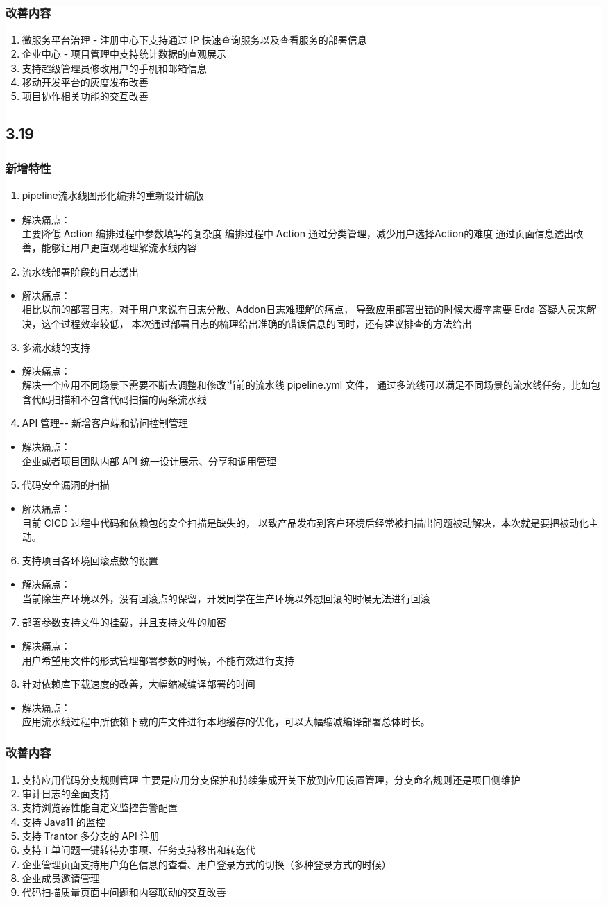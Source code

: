 ### 改善内容
1. 微服务平台治理 - 注册中心下支持通过 IP 快速查询服务以及查看服务的部署信息
2. 企业中心 - 项目管理中支持统计数据的直观展示
3. 支持超级管理员修改用户的手机和邮箱信息
4. 移动开发平台的灰度发布改善
5. 项目协作相关功能的交互改善

## 3.19

### 新增特性
1. pipeline流水线图形化编排的重新设计编版
* 解决痛点：  
主要降低 Action 编排过程中参数填写的复杂度
编排过程中 Action 通过分类管理，减少用户选择Action的难度
通过页面信息透出改善，能够让用户更直观地理解流水线内容
2. 流水线部署阶段的日志透出
* 解决痛点：  
相比以前的部署日志，对于用户来说有日志分散、Addon日志难理解的痛点，
导致应用部署出错的时候大概率需要 Erda 答疑人员来解决，这个过程效率较低，
本次通过部署日志的梳理给出准确的错误信息的同时，还有建议排查的方法给出
3. 多流水线的支持
* 解决痛点：  
解决一个应用不同场景下需要不断去调整和修改当前的流水线 pipeline.yml 文件，
通过多流线可以满足不同场景的流水线任务，比如包含代码扫描和不包含代码扫描的两条流水线
4. API 管理-- 新增客户端和访问控制管理
* 解决痛点：  
企业或者项目团队内部 API 统一设计展示、分享和调用管理
5. 代码安全漏洞的扫描
* 解决痛点：  
目前 CICD 过程中代码和依赖包的安全扫描是缺失的，
以致产品发布到客户环境后经常被扫描出问题被动解决，本次就是要把被动化主动。
6. 支持项目各环境回滚点数的设置
* 解决痛点：  
当前除生产环境以外，没有回滚点的保留，开发同学在生产环境以外想回滚的时候无法进行回滚
7. 部署参数支持文件的挂载，并且支持文件的加密
* 解决痛点：  
用户希望用文件的形式管理部署参数的时候，不能有效进行支持
8. 针对依赖库下载速度的改善，大幅缩减编译部署的时间
* 解决痛点：  
应用流水线过程中所依赖下载的库文件进行本地缓存的优化，可以大幅缩减编译部署总体时长。

### 改善内容
1. 支持应用代码分支规则管理
主要是应用分支保护和持续集成开关下放到应用设置管理，分支命名规则还是项目侧维护
2. 审计日志的全面支持
3. 支持浏览器性能自定义监控告警配置
4. 支持 Java11 的监控
5. 支持 Trantor 多分支的 API 注册
6. 支持工单问题一键转待办事项、任务支持移出和转迭代
7. 企业管理页面支持用户角色信息的查看、用户登录方式的切换（多种登录方式的时候）
8. 企业成员邀请管理
9. 代码扫描质量页面中问题和内容联动的交互改善
